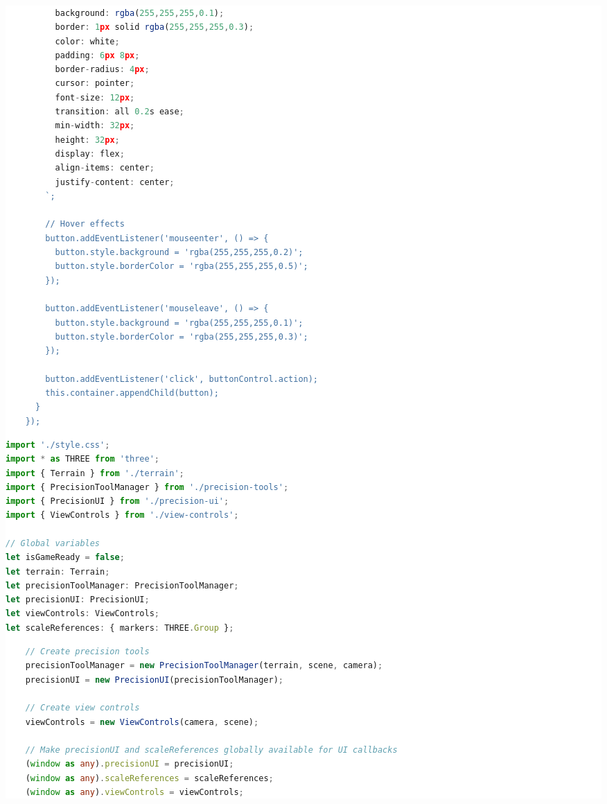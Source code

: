 ```typescript
          background: rgba(255,255,255,0.1);
          border: 1px solid rgba(255,255,255,0.3);
          color: white;
          padding: 6px 8px;
          border-radius: 4px;
          cursor: pointer;
          font-size: 12px;
          transition: all 0.2s ease;
          min-width: 32px;
          height: 32px;
          display: flex;
          align-items: center;
          justify-content: center;
        `;

        // Hover effects
        button.addEventListener('mouseenter', () => {
          button.style.background = 'rgba(255,255,255,0.2)';
          button.style.borderColor = 'rgba(255,255,255,0.5)';
        });

        button.addEventListener('mouseleave', () => {
          button.style.background = 'rgba(255,255,255,0.1)';
          button.style.borderColor = 'rgba(255,255,255,0.3)';
        });

        button.addEventListener('click', buttonControl.action);
        this.container.appendChild(button);
      }
    });
```

```typescript
import './style.css';
import * as THREE from 'three';
import { Terrain } from './terrain';
import { PrecisionToolManager } from './precision-tools';
import { PrecisionUI } from './precision-ui';
import { ViewControls } from './view-controls';

// Global variables
let isGameReady = false;
let terrain: Terrain;
let precisionToolManager: PrecisionToolManager;
let precisionUI: PrecisionUI;
let viewControls: ViewControls;
let scaleReferences: { markers: THREE.Group };
```

```typescript
    // Create precision tools
    precisionToolManager = new PrecisionToolManager(terrain, scene, camera);
    precisionUI = new PrecisionUI(precisionToolManager);
    
    // Create view controls
    viewControls = new ViewControls(camera, scene);
    
    // Make precisionUI and scaleReferences globally available for UI callbacks
    (window as any).precisionUI = precisionUI;
    (window as any).scaleReferences = scaleReferences;
    (window as any).viewControls = viewControls;
```
